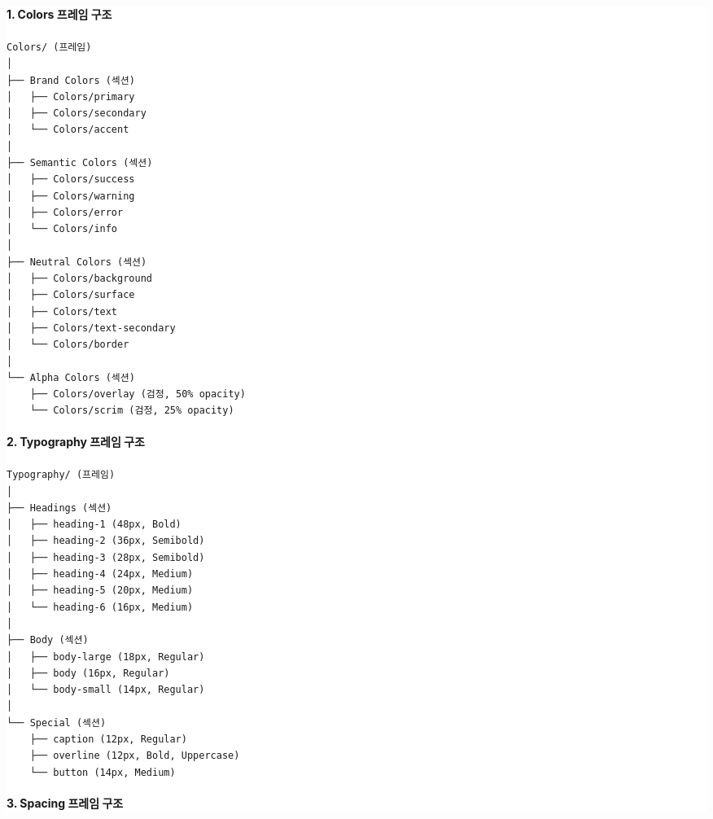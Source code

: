#### 1. Colors 프레임 구조

```
Colors/ (프레임)
│
├── Brand Colors (섹션)
│   ├── Colors/primary
│   ├── Colors/secondary
│   └── Colors/accent
│
├── Semantic Colors (섹션)
│   ├── Colors/success
│   ├── Colors/warning
│   ├── Colors/error
│   └── Colors/info
│
├── Neutral Colors (섹션)
│   ├── Colors/background
│   ├── Colors/surface
│   ├── Colors/text
│   ├── Colors/text-secondary
│   └── Colors/border
│
└── Alpha Colors (섹션)
    ├── Colors/overlay (검정, 50% opacity)
    └── Colors/scrim (검정, 25% opacity)
```

#### 2. Typography 프레임 구조

```
Typography/ (프레임)
│
├── Headings (섹션)
│   ├── heading-1 (48px, Bold)
│   ├── heading-2 (36px, Semibold)
│   ├── heading-3 (28px, Semibold)
│   ├── heading-4 (24px, Medium)
│   ├── heading-5 (20px, Medium)
│   └── heading-6 (16px, Medium)
│
├── Body (섹션)
│   ├── body-large (18px, Regular)
│   ├── body (16px, Regular)
│   └── body-small (14px, Regular)
│
└── Special (섹션)
    ├── caption (12px, Regular)
    ├── overline (12px, Bold, Uppercase)
    └── button (14px, Medium)
```

#### 3. Spacing 프레임 구조
